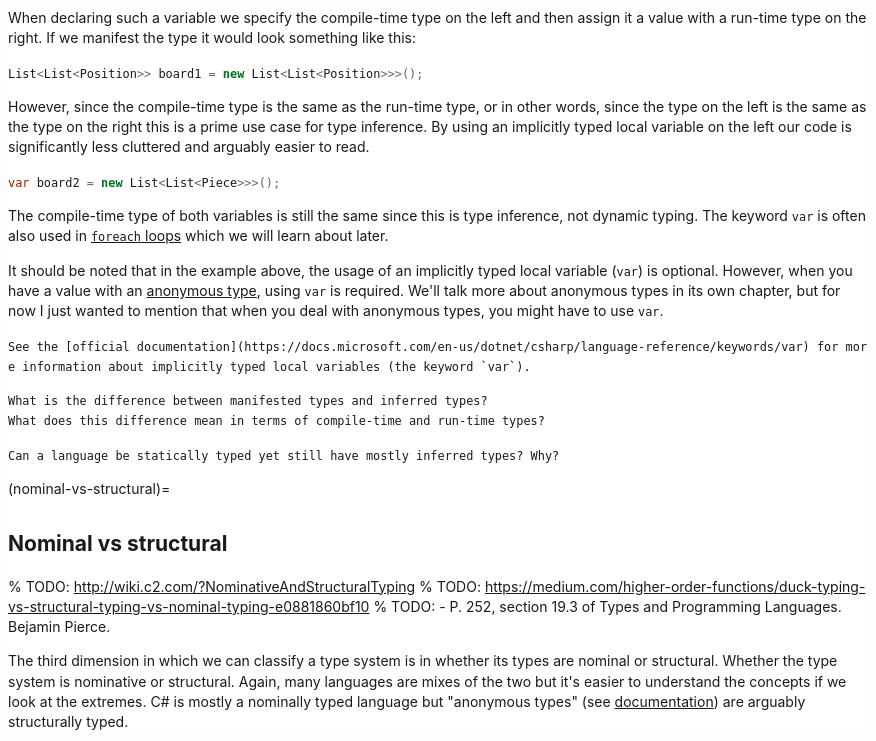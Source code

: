 When declaring such a variable we specify the compile-time type on the left and then assign it a value with a run-time type on the right.
If we manifest the type it would look something like this:

```csharp
List<List<Position>> board1 = new List<List<Position>>>();
```

However, since the compile-time type is the same as the run-time type, or in other words, since the type on the left is the same as the type on the right this is a prime use case for type inference.
By using an implicitly typed local variable on the left our code is significantly less cluttered and arguably easier to read.

```csharp
var board2 = new List<List<Piece>>>();
```

The compile-time type of both variables is still the same since this is type inference, not dynamic typing.
The keyword `var` is often also used in [`foreach` loops](iteration) which we will learn about later.

It should be noted that in the example above, the usage of an implicitly typed local variable (`var`) is optional.
However, when you have a value with an [anonymous type](anonymous-types), using `var` is required.
We'll talk more about anonymous types in its own chapter, but for now I just wanted to mention that when you deal with anonymous types, you might have to use `var`.

```{seealso}
See the [official documentation](https://docs.microsoft.com/en-us/dotnet/csharp/language-reference/keywords/var) for more information about implicitly typed local variables (the keyword `var`).
```

```{exercise}
What is the difference between manifested types and inferred types?
What does this difference mean in terms of compile-time and run-time types?
```

```{exercise}
Can a language be statically typed yet still have mostly inferred types? Why?
```


(nominal-vs-structural)=
## Nominal vs structural

% TODO: http://wiki.c2.com/?NominativeAndStructuralTyping
% TODO: https://medium.com/higher-order-functions/duck-typing-vs-structural-typing-vs-nominal-typing-e0881860bf10
% TODO: - P. 252, section 19.3 of Types and Programming Languages. Bejamin Pierce.

The third dimension in which we can classify a type system is in whether its types are nominal or structural.
Whether the type system is nominative or structural.
Again, many languages are mixes of the two but it's easier to understand the concepts if we look at the extremes.
C# is mostly a nominally typed language but "anonymous types" (see [documentation](https://docs.microsoft.com/en-us/dotnet/csharp/fundamentals/types/anonymous-types)) are arguably structurally typed.
